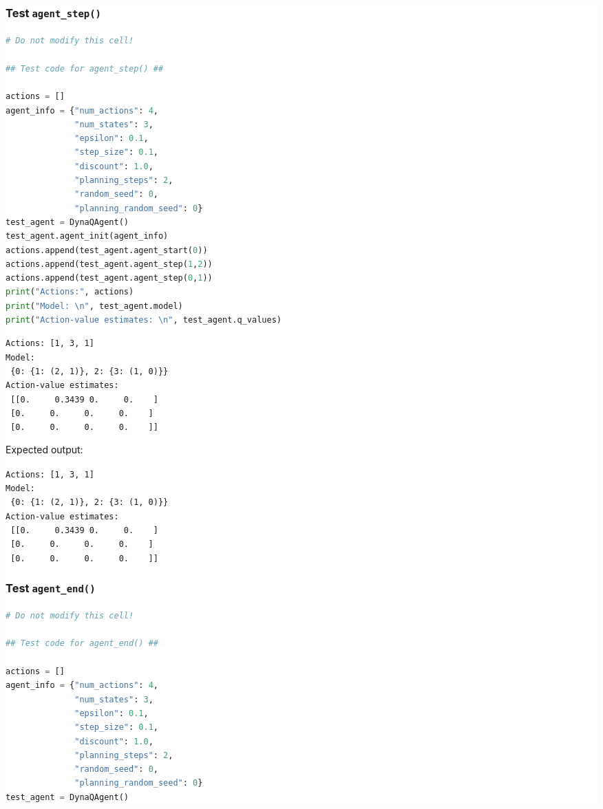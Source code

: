 ### Test `agent_step()`


```python
# Do not modify this cell!

## Test code for agent_step() ##

actions = []
agent_info = {"num_actions": 4,
              "num_states": 3,
              "epsilon": 0.1,
              "step_size": 0.1,
              "discount": 1.0,
              "planning_steps": 2,
              "random_seed": 0,
              "planning_random_seed": 0}
test_agent = DynaQAgent()
test_agent.agent_init(agent_info)
actions.append(test_agent.agent_start(0))
actions.append(test_agent.agent_step(1,2))
actions.append(test_agent.agent_step(0,1))
print("Actions:", actions)
print("Model: \n", test_agent.model)
print("Action-value estimates: \n", test_agent.q_values)

```

    Actions: [1, 3, 1]
    Model:
     {0: {1: (2, 1)}, 2: {3: (1, 0)}}
    Action-value estimates:
     [[0.     0.3439 0.     0.    ]
     [0.     0.     0.     0.    ]
     [0.     0.     0.     0.    ]]


Expected output:

```
Actions: [1, 3, 1]
Model:
 {0: {1: (2, 1)}, 2: {3: (1, 0)}}
Action-value estimates:
 [[0.     0.3439 0.     0.    ]
 [0.     0.     0.     0.    ]
 [0.     0.     0.     0.    ]]
```

### Test `agent_end()`


```python
# Do not modify this cell!

## Test code for agent_end() ##

actions = []
agent_info = {"num_actions": 4,
              "num_states": 3,
              "epsilon": 0.1,
              "step_size": 0.1,
              "discount": 1.0,
              "planning_steps": 2,
              "random_seed": 0,
              "planning_random_seed": 0}
test_agent = DynaQAgent()
```